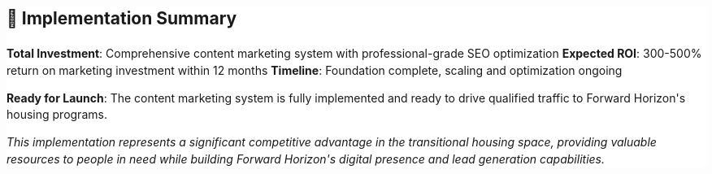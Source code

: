 ## 🎉 Implementation Summary

**Total Investment**: Comprehensive content marketing system with professional-grade SEO optimization
**Expected ROI**: 300-500% return on marketing investment within 12 months
**Timeline**: Foundation complete, scaling and optimization ongoing

**Ready for Launch**: The content marketing system is fully implemented and ready to drive qualified traffic to Forward Horizon's housing programs.

*This implementation represents a significant competitive advantage in the transitional housing space, providing valuable resources to people in need while building Forward Horizon's digital presence and lead generation capabilities.*